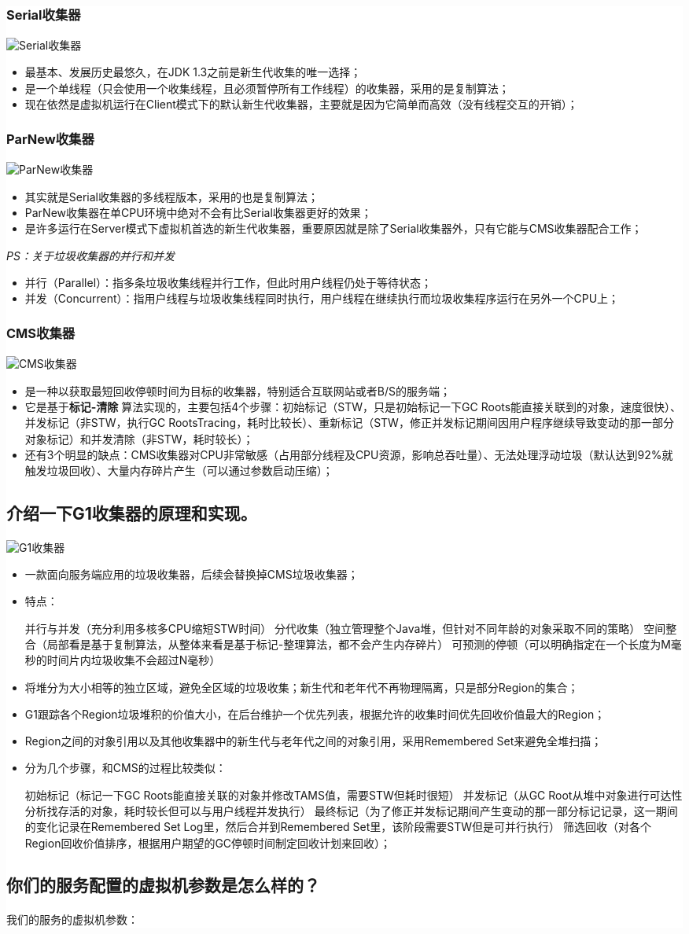 ### Serial收集器
![Serial收集器](http://upload-images.jianshu.io/upload_images/3709321-1ee52c298577695f.png?imageMogr2/auto-orient/strip%7CimageView2/2/w/1240)

- 最基本、发展历史最悠久，在JDK 1.3之前是新生代收集的唯一选择；
- 是一个单线程（只会使用一个收集线程，且必须暂停所有工作线程）的收集器，采用的是复制算法；
- 现在依然是虚拟机运行在Client模式下的默认新生代收集器，主要就是因为它简单而高效（没有线程交互的开销）；

### ParNew收集器
![ParNew收集器](http://upload-images.jianshu.io/upload_images/3709321-13c8878c650dc4f3.png?imageMogr2/auto-orient/strip%7CimageView2/2/w/1240)

- 其实就是Serial收集器的多线程版本，采用的也是复制算法；
- ParNew收集器在单CPU环境中绝对不会有比Serial收集器更好的效果；
- 是许多运行在Server模式下虚拟机首选的新生代收集器，重要原因就是除了Serial收集器外，只有它能与CMS收集器配合工作；

*PS：关于垃圾收集器的并行和并发*
- 并行（Parallel）：指多条垃圾收集线程并行工作，但此时用户线程仍处于等待状态；
- 并发（Concurrent）：指用户线程与垃圾收集线程同时执行，用户线程在继续执行而垃圾收集程序运行在另外一个CPU上；

### CMS收集器
![CMS收集器](http://upload-images.jianshu.io/upload_images/3709321-7e268ca70788cd32.png?imageMogr2/auto-orient/strip%7CimageView2/2/w/1240)

- 是一种以获取最短回收停顿时间为目标的收集器，特别适合互联网站或者B/S的服务端；
- 它是基于**标记-清除** 算法实现的，主要包括4个步骤：初始标记（STW，只是初始标记一下GC Roots能直接关联到的对象，速度很快）、并发标记（非STW，执行GC RootsTracing，耗时比较长）、重新标记（STW，修正并发标记期间因用户程序继续导致变动的那一部分对象标记）和并发清除（非STW，耗时较长）；
- 还有3个明显的缺点：CMS收集器对CPU非常敏感（占用部分线程及CPU资源，影响总吞吐量）、无法处理浮动垃圾（默认达到92%就触发垃圾回收）、大量内存碎片产生（可以通过参数启动压缩）；

## 介绍一下G1收集器的原理和实现。
![G1收集器](http://upload-images.jianshu.io/upload_images/3709321-e1fd8b5e091d6285.png?imageMogr2/auto-orient/strip%7CimageView2/2/w/1240)

- 一款面向服务端应用的垃圾收集器，后续会替换掉CMS垃圾收集器；
- 特点：


    并行与并发（充分利用多核多CPU缩短STW时间）
    分代收集（独立管理整个Java堆，但针对不同年龄的对象采取不同的策略）
    空间整合（局部看是基于复制算法，从整体来看是基于标记-整理算法，都不会产生内存碎片）
    可预测的停顿（可以明确指定在一个长度为M毫秒的时间片内垃圾收集不会超过N毫秒）

- 将堆分为大小相等的独立区域，避免全区域的垃圾收集；新生代和老年代不再物理隔离，只是部分Region的集合；
- G1跟踪各个Region垃圾堆积的价值大小，在后台维护一个优先列表，根据允许的收集时间优先回收价值最大的Region；
- Region之间的对象引用以及其他收集器中的新生代与老年代之间的对象引用，采用Remembered Set来避免全堆扫描；
- 分为几个步骤，和CMS的过程比较类似：
    

    初始标记（标记一下GC Roots能直接关联的对象并修改TAMS值，需要STW但耗时很短）
    并发标记（从GC Root从堆中对象进行可达性分析找存活的对象，耗时较长但可以与用户线程并发执行）
    最终标记（为了修正并发标记期间产生变动的那一部分标记记录，这一期间的变化记录在Remembered 
    Set Log里，然后合并到Remembered Set里，该阶段需要STW但是可并行执行）
    筛选回收（对各个Region回收价值排序，根据用户期望的GC停顿时间制定回收计划来回收）；

## 你们的服务配置的虚拟机参数是怎么样的？
我们的服务的虚拟机参数：
